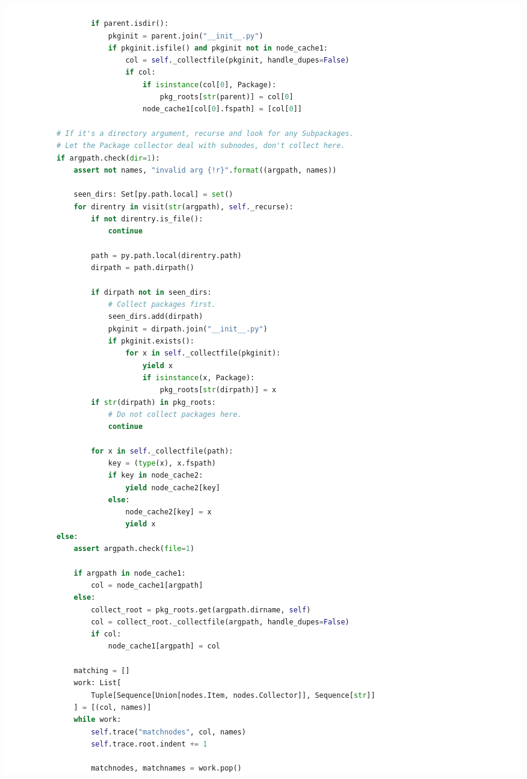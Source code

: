 ```python

                    if parent.isdir():
                        pkginit = parent.join("__init__.py")
                        if pkginit.isfile() and pkginit not in node_cache1:
                            col = self._collectfile(pkginit, handle_dupes=False)
                            if col:
                                if isinstance(col[0], Package):
                                    pkg_roots[str(parent)] = col[0]
                                node_cache1[col[0].fspath] = [col[0]]

            # If it's a directory argument, recurse and look for any Subpackages.
            # Let the Package collector deal with subnodes, don't collect here.
            if argpath.check(dir=1):
                assert not names, "invalid arg {!r}".format((argpath, names))

                seen_dirs: Set[py.path.local] = set()
                for direntry in visit(str(argpath), self._recurse):
                    if not direntry.is_file():
                        continue

                    path = py.path.local(direntry.path)
                    dirpath = path.dirpath()

                    if dirpath not in seen_dirs:
                        # Collect packages first.
                        seen_dirs.add(dirpath)
                        pkginit = dirpath.join("__init__.py")
                        if pkginit.exists():
                            for x in self._collectfile(pkginit):
                                yield x
                                if isinstance(x, Package):
                                    pkg_roots[str(dirpath)] = x
                    if str(dirpath) in pkg_roots:
                        # Do not collect packages here.
                        continue

                    for x in self._collectfile(path):
                        key = (type(x), x.fspath)
                        if key in node_cache2:
                            yield node_cache2[key]
                        else:
                            node_cache2[key] = x
                            yield x
            else:
                assert argpath.check(file=1)

                if argpath in node_cache1:
                    col = node_cache1[argpath]
                else:
                    collect_root = pkg_roots.get(argpath.dirname, self)
                    col = collect_root._collectfile(argpath, handle_dupes=False)
                    if col:
                        node_cache1[argpath] = col

                matching = []
                work: List[
                    Tuple[Sequence[Union[nodes.Item, nodes.Collector]], Sequence[str]]
                ] = [(col, names)]
                while work:
                    self.trace("matchnodes", col, names)
                    self.trace.root.indent += 1

                    matchnodes, matchnames = work.pop()
```